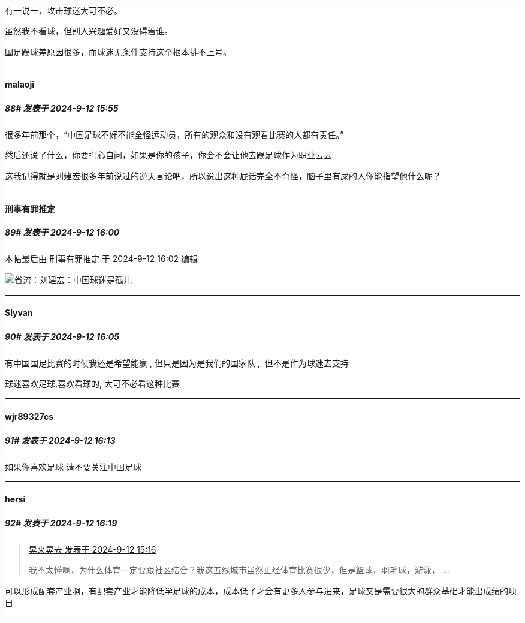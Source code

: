 有一说一，攻击球迷大可不必。

虽然我不看球，但别人兴趣爱好又没碍着谁。

国足踢球差原因很多，而球迷无条件支持这个根本排不上号。


*****

####  malaoji  
##### 88#       发表于 2024-9-12 15:55

很多年前那个，“中国足球不好不能全怪运动员，所有的观众和没有观看比赛的人都有责任。”

然后还说了什么，你要扪心自问，如果是你的孩子，你会不会让他去踢足球作为职业云云

这我记得就是刘建宏很多年前说过的逆天言论吧，所以说出这种屁话完全不奇怪，脑子里有屎的人你能指望他什么呢？


*****

####  刑事有罪推定  
##### 89#       发表于 2024-9-12 16:00

 本帖最后由 刑事有罪推定 于 2024-9-12 16:02 编辑 

<img src="https://static.saraba1st.com/image/smiley/face2017/034.png" referrerpolicy="no-referrer">省流：刘建宏：中国球迷是孤儿

*****

####  Slyvan  
##### 90#       发表于 2024-9-12 16:05

有中国国足比赛的时候我还是希望能赢 , 但只是因为是我们的国家队 ,  但不是作为球迷去支持

球迷喜欢足球,喜欢看球的, 大可不必看这种比赛  


*****

####  wjr89327cs  
##### 91#       发表于 2024-9-12 16:13

如果你喜欢足球 请不要关注中国足球


*****

####  hersi  
##### 92#       发表于 2024-9-12 16:19

<blockquote><a href="httphttps://bbs.saraba1st.com/2b/forum.php?mod=redirect&amp;goto=findpost&amp;pid=66184266&amp;ptid=2199095" target="_blank">晃来晃去 发表于 2024-9-12 15:16</a>

我不太懂啊，为什么体育一定要跟社区结合？我这五线城市虽然正经体育比赛很少，但是篮球，羽毛球，游泳， ...</blockquote>
可以形成配套产业啊，有配套产业才能降低学足球的成本，成本低了才会有更多人参与进来，足球又是需要很大的群众基础才能出成绩的项目


*****
